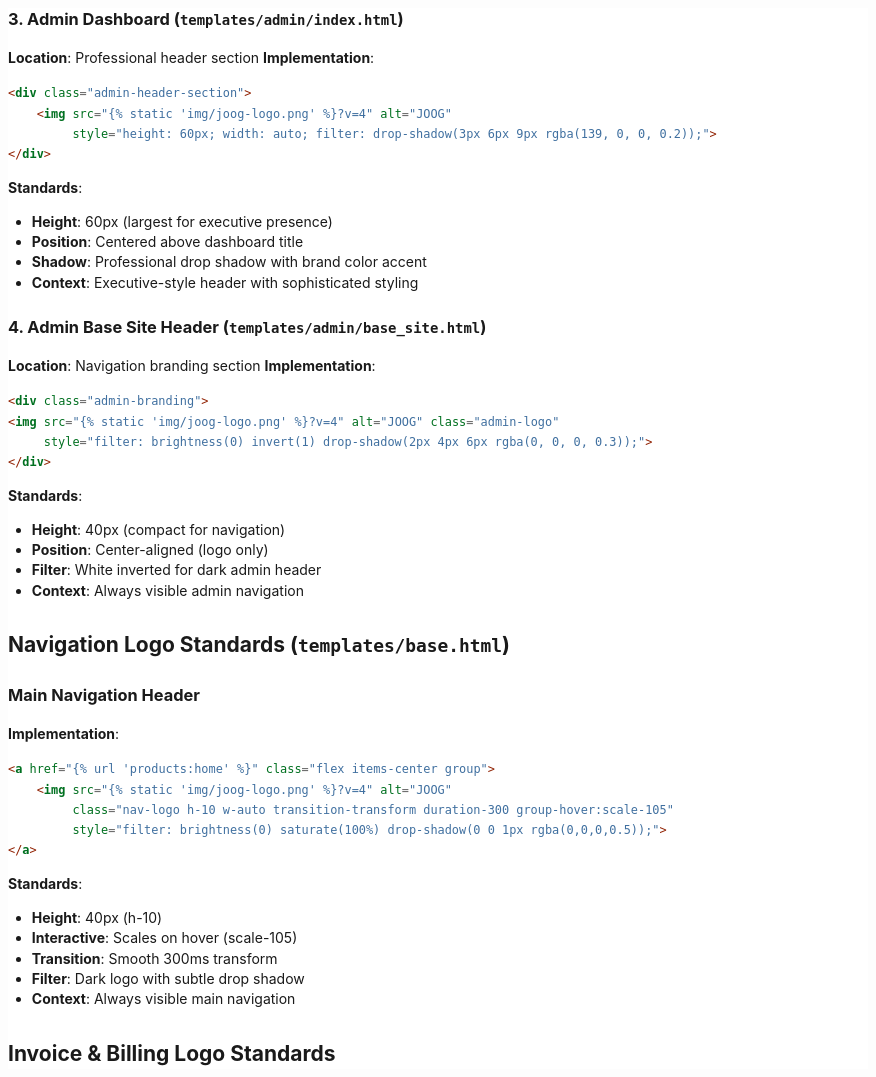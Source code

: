 ### 3. Admin Dashboard (`templates/admin/index.html`)
**Location**: Professional header section
**Implementation**:
```html
<div class="admin-header-section">
    <img src="{% static 'img/joog-logo.png' %}?v=4" alt="JOOG" 
         style="height: 60px; width: auto; filter: drop-shadow(3px 6px 9px rgba(139, 0, 0, 0.2));">
</div>
```
**Standards**:
- **Height**: 60px (largest for executive presence)
- **Position**: Centered above dashboard title
- **Shadow**: Professional drop shadow with brand color accent
- **Context**: Executive-style header with sophisticated styling

### 4. Admin Base Site Header (`templates/admin/base_site.html`)
**Location**: Navigation branding section
**Implementation**:
```html
<div class="admin-branding">
<img src="{% static 'img/joog-logo.png' %}?v=4" alt="JOOG" class="admin-logo" 
     style="filter: brightness(0) invert(1) drop-shadow(2px 4px 6px rgba(0, 0, 0, 0.3));">
</div>
```
**Standards**:
- **Height**: 40px (compact for navigation)
- **Position**: Center-aligned (logo only)
- **Filter**: White inverted for dark admin header
- **Context**: Always visible admin navigation

## Navigation Logo Standards (`templates/base.html`)

### Main Navigation Header
**Implementation**:
```html
<a href="{% url 'products:home' %}" class="flex items-center group">
    <img src="{% static 'img/joog-logo.png' %}?v=4" alt="JOOG" 
         class="nav-logo h-10 w-auto transition-transform duration-300 group-hover:scale-105" 
         style="filter: brightness(0) saturate(100%) drop-shadow(0 0 1px rgba(0,0,0,0.5));">
</a>
```
**Standards**:
- **Height**: 40px (h-10)
- **Interactive**: Scales on hover (scale-105)
- **Transition**: Smooth 300ms transform
- **Filter**: Dark logo with subtle drop shadow
- **Context**: Always visible main navigation

## Invoice & Billing Logo Standards
